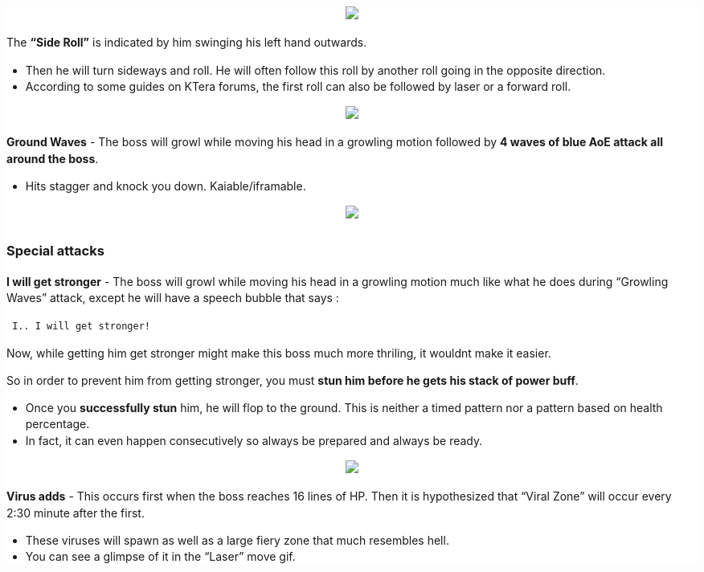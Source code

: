 <center>

![](https://i.imgur.com/lsJdIir.gif)

</center>

The **“Side Roll”** is indicated by him swinging his left hand outwards. 
* Then he will turn sideways and roll. He will often follow this roll by another roll going in the opposite direction. 
* According to some guides on KTera forums, the first roll can also be followed by laser or a forward roll.

<center>

![](https://i.imgur.com/F5rTeVB.gif)

</center>

**Ground Waves** - The boss will growl while moving his head in a growling motion followed by **4 waves of blue AoE attack all around the boss**.
* Hits stagger and knock you down. Kaiable/iframable.

<center>

![](https://i.imgur.com/u7AB29y.gif)

</center>

### Special attacks 

**I will get stronger** - The boss will growl while moving his head in a growling motion much like what he does during “Growling Waves” attack, except he will have a speech bubble that says :

     I.. I will get stronger!

Now, while getting him get stronger might make this boss much more thriling, it wouldnt make it easier.

So in order to prevent him from getting stronger, you must **stun him before he gets his stack of power buff**. 
* Once you **successfully stun** him, he will flop to the ground. This is neither a timed pattern nor a pattern based on health percentage. 
* In fact, it can even happen consecutively so always be prepared and always be ready.

<center>

![](https://i.imgur.com/1Uatoow.gif)

</center>

**Virus adds** - This occurs first when the boss reaches 16 lines of HP. Then it is hypothesized that “Viral Zone” will occur every 2:30 minute after the first. 
* These viruses will spawn as well as a large fiery zone that much resembles hell. 
* You can see a glimpse of it in the “Laser” move gif. 

<center>
